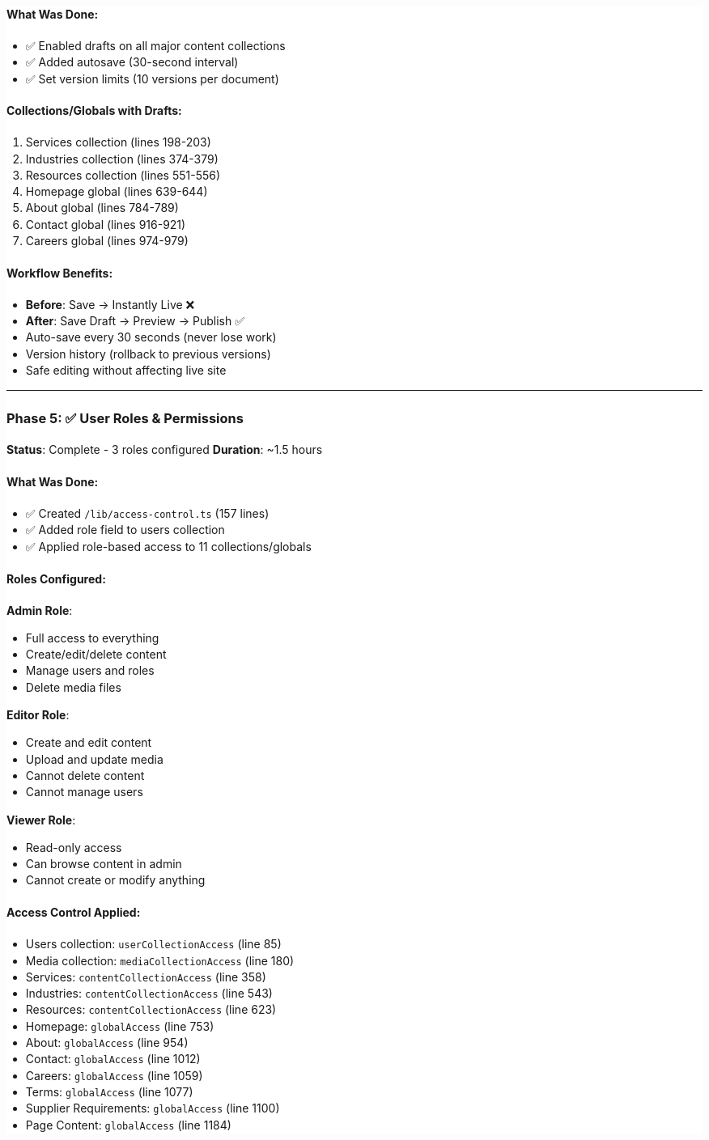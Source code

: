 #### What Was Done:
- ✅ Enabled drafts on all major content collections
- ✅ Added autosave (30-second interval)
- ✅ Set version limits (10 versions per document)

#### Collections/Globals with Drafts:
1. Services collection (lines 198-203)
2. Industries collection (lines 374-379)
3. Resources collection (lines 551-556)
4. Homepage global (lines 639-644)
5. About global (lines 784-789)
6. Contact global (lines 916-921)
7. Careers global (lines 974-979)

#### Workflow Benefits:
- **Before**: Save → Instantly Live ❌
- **After**: Save Draft → Preview → Publish ✅
- Auto-save every 30 seconds (never lose work)
- Version history (rollback to previous versions)
- Safe editing without affecting live site

---

### Phase 5: ✅ User Roles & Permissions
**Status**: Complete - 3 roles configured
**Duration**: ~1.5 hours

#### What Was Done:
- ✅ Created `/lib/access-control.ts` (157 lines)
- ✅ Added role field to users collection
- ✅ Applied role-based access to 11 collections/globals

#### Roles Configured:
**Admin Role**:
- Full access to everything
- Create/edit/delete content
- Manage users and roles
- Delete media files

**Editor Role**:
- Create and edit content
- Upload and update media
- Cannot delete content
- Cannot manage users

**Viewer Role**:
- Read-only access
- Can browse content in admin
- Cannot create or modify anything

#### Access Control Applied:
- Users collection: `userCollectionAccess` (line 85)
- Media collection: `mediaCollectionAccess` (line 180)
- Services: `contentCollectionAccess` (line 358)
- Industries: `contentCollectionAccess` (line 543)
- Resources: `contentCollectionAccess` (line 623)
- Homepage: `globalAccess` (line 753)
- About: `globalAccess` (line 954)
- Contact: `globalAccess` (line 1012)
- Careers: `globalAccess` (line 1059)
- Terms: `globalAccess` (line 1077)
- Supplier Requirements: `globalAccess` (line 1100)
- Page Content: `globalAccess` (line 1184)

